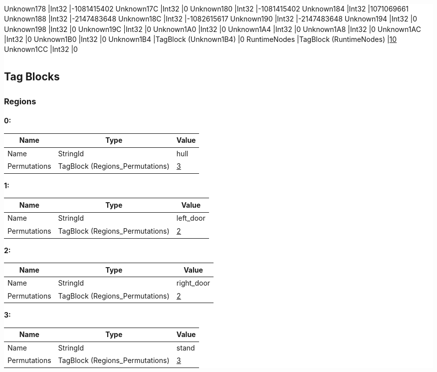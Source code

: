 Unknown178	|Int32	|-1081415402
Unknown17C	|Int32	|0
Unknown180	|Int32	|-1081415402
Unknown184	|Int32	|1071069661
Unknown188	|Int32	|-2147483648
Unknown18C	|Int32	|-1082615617
Unknown190	|Int32	|-2147483648
Unknown194	|Int32	|0
Unknown198	|Int32	|0
Unknown19C	|Int32	|0
Unknown1A0	|Int32	|0
Unknown1A4	|Int32	|0
Unknown1A8	|Int32	|0
Unknown1AC	|Int32	|0
Unknown1B0	|Int32	|0
Unknown1B4	|TagBlock (Unknown1B4)	|0
RuntimeNodes	|TagBlock (RuntimeNodes)	|[10](#runtimenodes)
Unknown1CC	|Int32	|0


## Tag Blocks

### Regions

**0:**

Name	| Type	| Value
---	|---	|---	|
Name	|StringId	|hull
Permutations	|TagBlock (Regions_Permutations)	|[3](#regions_permutations)


**1:**

Name	| Type	| Value
---	|---	|---	|
Name	|StringId	|left_door
Permutations	|TagBlock (Regions_Permutations)	|[2](#regions_permutations)


**2:**

Name	| Type	| Value
---	|---	|---	|
Name	|StringId	|right_door
Permutations	|TagBlock (Regions_Permutations)	|[2](#regions_permutations)


**3:**

Name	| Type	| Value
---	|---	|---	|
Name	|StringId	|stand
Permutations	|TagBlock (Regions_Permutations)	|[3](#regions_permutations)


